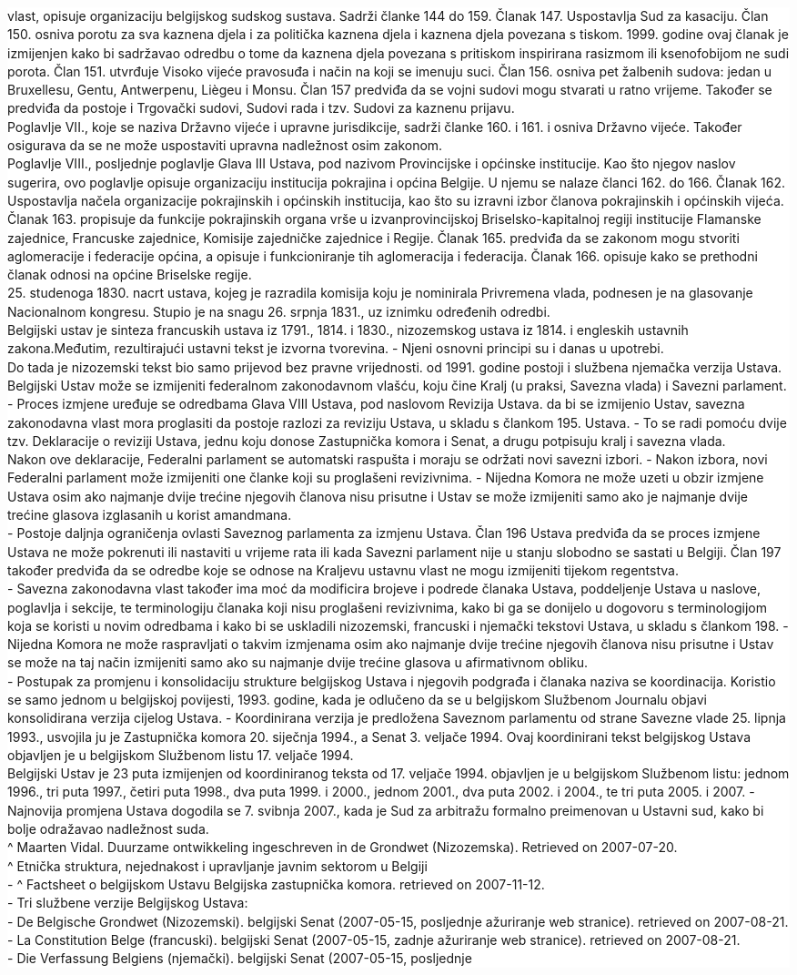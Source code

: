 vlast, opisuje organizaciju belgijskog sudskog sustava. Sadrži članke 144 do 159. Članak 147. Uspostavlja Sud za kasaciju. Član 150. osniva porotu za sva kaznena djela i za politička kaznena djela i kaznena djela povezana s tiskom. 1999. godine ovaj članak je izmijenjen kako bi sadržavao odredbu o tome da kaznena djela povezana s pritiskom inspirirana rasizmom ili ksenofobijom ne sudi porota. Član 151. utvrđuje Visoko vijeće pravosuđa i način na koji se imenuju suci. Član 156. osniva pet žalbenih sudova: jedan u Bruxellesu, Gentu, Antwerpenu, Liègeu i Monsu. Član 157 predviđa da se vojni sudovi mogu stvarati u ratno vrijeme. Također se predviđa da postoje i Trgovački sudovi, Sudovi rada i tzv. Sudovi za kaznenu prijavu.<br/>Poglavlje VII., koje se naziva Državno vijeće i upravne jurisdikcije, sadrži članke 160. i 161. i osniva Državno vijeće. Također osigurava da se ne može uspostaviti upravna nadležnost osim zakonom.<br/>Poglavlje VIII., posljednje poglavlje Glava III Ustava, pod nazivom Provincijske i općinske institucije. Kao što njegov naslov sugerira, ovo poglavlje opisuje organizaciju institucija pokrajina i općina Belgije. U njemu se nalaze članci 162. do 166. Članak 162. Uspostavlja načela organizacije pokrajinskih i općinskih institucija, kao što su izravni izbor članova pokrajinskih i općinskih vijeća. Članak 163. propisuje da funkcije pokrajinskih organa vrše u izvanprovincijskoj Briselsko-kapitalnoj regiji institucije Flamanske zajednice, Francuske zajednice, Komisije zajedničke zajednice i Regije. Članak 165. predviđa da se zakonom mogu stvoriti aglomeracije i federacije općina, a opisuje i funkcioniranje tih aglomeracija i federacija. Članak 166. opisuje kako se prethodni članak odnosi na općine Briselske regije.<br/>25. studenoga 1830. nacrt ustava, kojeg je razradila komisija koju je nominirala Privremena vlada, podnesen je na glasovanje Nacionalnom kongresu. Stupio je na snagu 26. srpnja 1831., uz iznimku određenih odredbi.<br/>Belgijski ustav je sinteza francuskih ustava iz 1791., 1814. i 1830., nizozemskog ustava iz 1814. i engleskih ustavnih zakona.Međutim, rezultirajući ustavni tekst je izvorna tvorevina. - Njeni osnovni principi su i danas u upotrebi.<br/>Do tada je nizozemski tekst bio samo prijevod bez pravne vrijednosti. od 1991. godine postoji i službena njemačka verzija Ustava.<br/>Belgijski Ustav može se izmijeniti federalnom zakonodavnom vlašću, koju čine Kralj (u praksi, Savezna vlada) i Savezni parlament. - Proces izmjene uređuje se odredbama Glava VIII Ustava, pod naslovom Revizija Ustava. da bi se izmijenio Ustav, savezna zakonodavna vlast mora proglasiti da postoje razlozi za reviziju Ustava, u skladu s člankom 195. Ustava. - To se radi pomoću dvije tzv. Deklaracije o reviziji Ustava, jednu koju donose Zastupnička komora i Senat, a drugu potpisuju kralj i savezna vlada.<br/>Nakon ove deklaracije, Federalni parlament se automatski raspušta i moraju se održati novi savezni izbori. - Nakon izbora, novi Federalni parlament može izmijeniti one članke koji su proglašeni revizivnima. - Nijedna Komora ne može uzeti u obzir izmjene Ustava osim ako najmanje dvije trećine njegovih članova nisu prisutne i Ustav se može izmijeniti samo ako je najmanje dvije trećine glasova izglasanih u korist amandmana.<br/>- Postoje daljnja ograničenja ovlasti Saveznog parlamenta za izmjenu Ustava. Član 196 Ustava predviđa da se proces izmjene Ustava ne može pokrenuti ili nastaviti u vrijeme rata ili kada Savezni parlament nije u stanju slobodno se sastati u Belgiji. Član 197 također predviđa da se odredbe koje se odnose na Kraljevu ustavnu vlast ne mogu izmijeniti tijekom regentstva.<br/>- Savezna zakonodavna vlast također ima moć da modificira brojeve i podrede članaka Ustava, poddeljenje Ustava u naslove, poglavlja i sekcije, te terminologiju članaka koji nisu proglašeni revizivnima, kako bi ga se donijelo u dogovoru s terminologijom koja se koristi u novim odredbama i kako bi se uskladili nizozemski, francuski i njemački tekstovi Ustava, u skladu s člankom 198. - Nijedna Komora ne može raspravljati o takvim izmjenama osim ako najmanje dvije trećine njegovih članova nisu prisutne i Ustav se može na taj način izmijeniti samo ako su najmanje dvije trećine glasova u afirmativnom obliku.<br/>- Postupak za promjenu i konsolidaciju strukture belgijskog Ustava i njegovih podgrađa i članaka naziva se koordinacija. Koristio se samo jednom u belgijskoj povijesti, 1993. godine, kada je odlučeno da se u belgijskom Službenom Journalu objavi konsolidirana verzija cijelog Ustava. - Koordinirana verzija je predložena Saveznom parlamentu od strane Savezne vlade 25. lipnja 1993., usvojila ju je Zastupnička komora 20. siječnja 1994., a Senat 3. veljače 1994. Ovaj koordinirani tekst belgijskog Ustava objavljen je u belgijskom Službenom listu 17. veljače 1994.<br/>Belgijski Ustav je 23 puta izmijenjen od koordiniranog teksta od 17. veljače 1994. objavljen je u belgijskom Službenom listu: jednom 1996., tri puta 1997., četiri puta 1998., dva puta 1999. i 2000., jednom 2001., dva puta 2002. i 2004., te tri puta 2005. i 2007. - Najnovija promjena Ustava dogodila se 7. svibnja 2007., kada je Sud za arbitražu formalno preimenovan u Ustavni sud, kako bi bolje odražavao nadležnost suda.<br/>^ Maarten Vidal. Duurzame ontwikkeling ingeschreven in de Grondwet (Nizozemska). Retrieved on 2007-07-20.<br/>^ Etnička struktura, nejednakost i upravljanje javnim sektorom u Belgiji<br/>- ^ Factsheet o belgijskom Ustavu Belgijska zastupnička komora. retrieved on 2007-11-12.<br/>- Tri službene verzije Belgijskog Ustava:<br/>- De Belgische Grondwet (Nizozemski). belgijski Senat (2007-05-15, posljednje ažuriranje web stranice). retrieved on 2007-08-21.<br/>- La Constitution Belge (francuski). belgijski Senat (2007-05-15, zadnje ažuriranje web stranice). retrieved on 2007-08-21.<br/>- Die Verfassung Belgiens (njemački). belgijski Senat (2007-05-15, posljednje